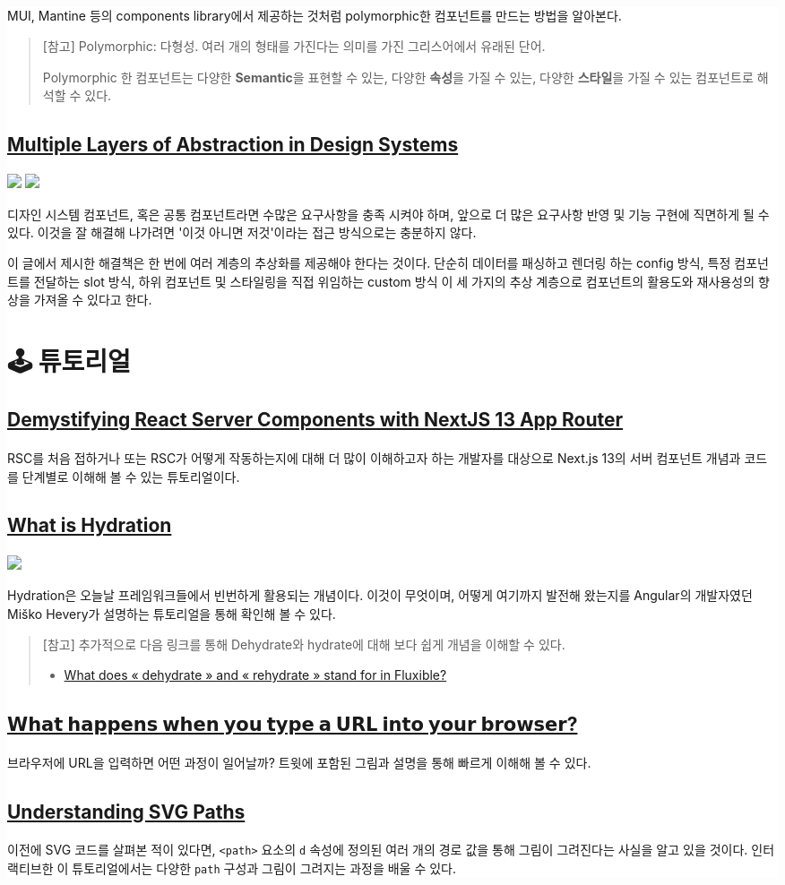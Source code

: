 MUI, Mantine 등의 components library에서 제공하는 것처럼 polymorphic한 컴포넌트를 만드는 방법을 알아본다.

> [참고] Polymorphic: 다형성. 여러 개의 형태를 가진다는 의미를 가진 그리스어에서 유래된 단어. 
> 
> Polymorphic 한 컴포넌트는 다양한 **Semantic**을 표현할 수 있는, 다양한 **속성**을 가질 수 있는, 다양한 **스타일**을 가질 수 있는 컴포넌트로 해석할 수 있다.

## [Multiple Layers of Abstraction in Design Systems](https://engineering.atspotify.com/2023/05/multiple-layers-of-abstraction-in-design-systems/)

<img src="https://storage.googleapis.com/production-eng/1/2023/05/Abstraction-Spectrum.png" width=600>
<img src="https://storage.googleapis.com/production-eng/1/2023/05/Tech-View_Abstraction-Spectrum.png" width=600>

디자인 시스템 컴포넌트, 혹은 공통 컴포넌트라면 수많은 요구사항을 충족 시켜야 하며, 앞으로 더 많은 요구사항 반영 및 기능 구현에 직면하게 될 수 있다. 이것을 잘 해결해 나가려면 '이것 아니면 저것'이라는 접근 방식으로는 충분하지 않다.

이 글에서 제시한 해결책은 한 번에 여러 계층의 추상화를 제공해야 한다는 것이다. 단순히 데이터를 패싱하고 렌더링 하는 config 방식, 특정 컴포넌트를 전달하는 slot 방식, 하위 컴포넌트 및 스타일링을 직접 위임하는 custom 방식 이 세 가지의 추상 계층으로 컴포넌트의 활용도와 재사용성의 향상을 가져올 수 있다고 한다.

# 🕹 튜토리얼

## [Demystifying React Server Components with NextJS 13 App Router](https://demystifying-rsc.vercel.app/)

RSC를 처음 접하거나 또는 RSC가 어떻게 작동하는지에 대해 더 많이 이해하고자 하는 개발자를 대상으로 Next.js 13의 서버 컴포넌트 개념과 코드를 단계별로 이해해 볼 수 있는 튜토리얼이다.

## [What is Hydration](https://www.youtube.com/watch?v=R-BKadZWYnQ)

<img src=https://img.youtube.com/vi/R-BKadZWYnQ/0.jpg width=500>

Hydration은 오늘날 프레임워크들에서 빈번하게 활용되는 개념이다. 이것이 무엇이며, 어떻게 여기까지 발전해 왔는지를 Angular의 개발자였던 Miško Hevery가 설명하는 튜토리얼을 통해 확인해 볼 수 있다.

> [참고] 추가적으로 다음 링크를 통해 Dehydrate와 hydrate에 대해 보다 쉽게 개념을 이해할 수 있다.
> - [What does « dehydrate » and « rehydrate » stand for in Fluxible?](https://stackoverflow.com/questions/29824908/what-does-dehydrate-and-rehydrate-stand-for-in-fluxible/33790716#33790716)

## [𝗪𝗵𝗮𝘁 𝗵𝗮𝗽𝗽𝗲𝗻𝘀 𝘄𝗵𝗲𝗻 𝘆𝗼𝘂 𝘁𝘆𝗽𝗲 𝗮 𝗨𝗥𝗟 𝗶𝗻𝘁𝗼 𝘆𝗼𝘂𝗿 𝗯𝗿𝗼𝘄𝘀𝗲𝗿?](https://twitter.com/milan_milanovic/status/1678648875878428672)

브라우저에 URL을 입력하면 어떤 과정이 일어날까? 트윗에 포함된 그림과 설명을 통해 빠르게 이해해 볼 수 있다.

## [Understanding SVG Paths](https://www.nan.fyi/svg-paths)

이전에 SVG 코드를 살펴본 적이 있다면, `<path>` 요소의 `d` 속성에 정의된 여러 개의 경로 값을 통해 그림이 그려진다는 사실을 알고 있을 것이다.
인터랙티브한 이 튜토리얼에서는 다양한 `path` 구성과 그림이 그려지는 과정을 배울 수 있다.
